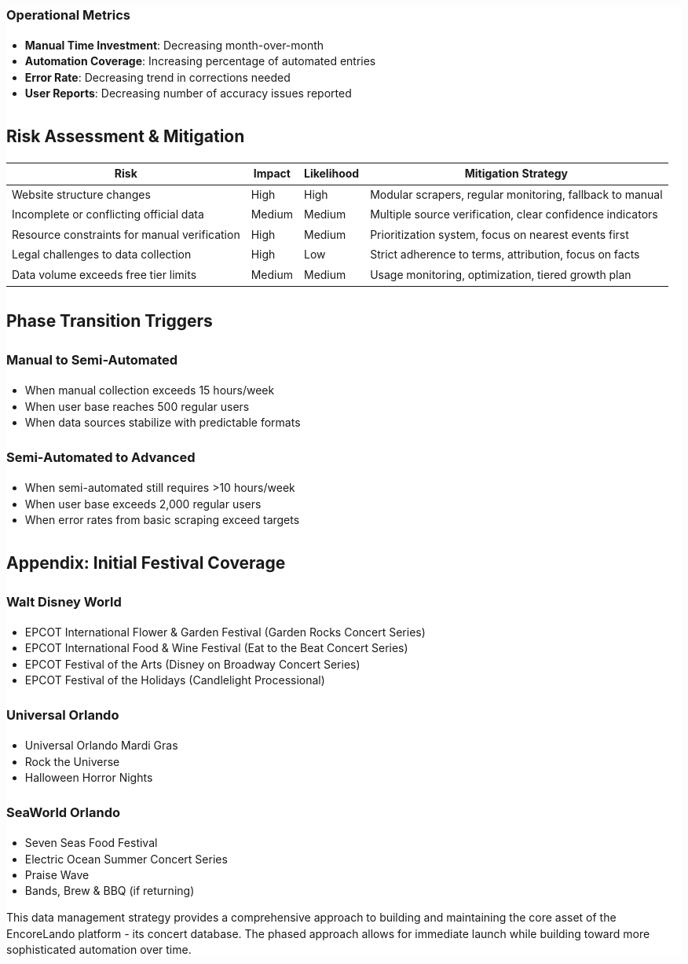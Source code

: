 ### Operational Metrics
- **Manual Time Investment**: Decreasing month-over-month
- **Automation Coverage**: Increasing percentage of automated entries
- **Error Rate**: Decreasing trend in corrections needed
- **User Reports**: Decreasing number of accuracy issues reported

## Risk Assessment & Mitigation

| Risk | Impact | Likelihood | Mitigation Strategy |
|------|--------|------------|---------------------|
| Website structure changes | High | High | Modular scrapers, regular monitoring, fallback to manual |
| Incomplete or conflicting official data | Medium | Medium | Multiple source verification, clear confidence indicators |
| Resource constraints for manual verification | High | Medium | Prioritization system, focus on nearest events first |
| Legal challenges to data collection | High | Low | Strict adherence to terms, attribution, focus on facts |
| Data volume exceeds free tier limits | Medium | Medium | Usage monitoring, optimization, tiered growth plan |

## Phase Transition Triggers

### Manual to Semi-Automated
- When manual collection exceeds 15 hours/week
- When user base reaches 500 regular users
- When data sources stabilize with predictable formats

### Semi-Automated to Advanced
- When semi-automated still requires >10 hours/week
- When user base exceeds 2,000 regular users
- When error rates from basic scraping exceed targets

## Appendix: Initial Festival Coverage

### Walt Disney World
- EPCOT International Flower & Garden Festival (Garden Rocks Concert Series)
- EPCOT International Food & Wine Festival (Eat to the Beat Concert Series)
- EPCOT Festival of the Arts (Disney on Broadway Concert Series)
- EPCOT Festival of the Holidays (Candlelight Processional)

### Universal Orlando
- Universal Orlando Mardi Gras
- Rock the Universe
- Halloween Horror Nights

### SeaWorld Orlando
- Seven Seas Food Festival
- Electric Ocean Summer Concert Series
- Praise Wave
- Bands, Brew & BBQ (if returning)

This data management strategy provides a comprehensive approach to building and maintaining the core asset of the EncoreLando platform - its concert database. The phased approach allows for immediate launch while building toward more sophisticated automation over time.